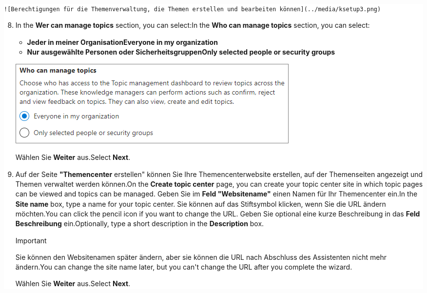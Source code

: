     ![Berechtigungen für die Themenverwaltung, die Themen erstellen und bearbeiten können](../media/ksetup3.png) 

8. <span data-ttu-id="d4af8-179">In the **Wer can manage topics** section, you can select:</span><span class="sxs-lookup"><span data-stu-id="d4af8-179">In the **Who can manage topics** section, you can select:</span></span>
    - <span data-ttu-id="d4af8-180">**Jeder in meiner Organisation**</span><span class="sxs-lookup"><span data-stu-id="d4af8-180">**Everyone in my organization**</span></span>
    - <span data-ttu-id="d4af8-181">**Nur ausgewählte Personen oder Sicherheitsgruppen**</span><span class="sxs-lookup"><span data-stu-id="d4af8-181">**Only selected people or security groups**</span></span>

    ![Berechtigungen für die Themenverwaltung](../media/km-setup-create-edit-topics.png) 

    <span data-ttu-id="d4af8-183">Wählen Sie **Weiter** aus.</span><span class="sxs-lookup"><span data-stu-id="d4af8-183">Select **Next**.</span></span>

9. <span data-ttu-id="d4af8-184">Auf der Seite **"Themencenter** erstellen" können Sie Ihre Themencenterwebsite erstellen, auf der Themenseiten angezeigt und Themen verwaltet werden können.</span><span class="sxs-lookup"><span data-stu-id="d4af8-184">On the **Create topic center** page, you can create your topic center site in which topic pages can be viewed and topics can be managed.</span></span> <span data-ttu-id="d4af8-185">Geben Sie im **Feld "Websitename"** einen Namen für Ihr Themencenter ein.</span><span class="sxs-lookup"><span data-stu-id="d4af8-185">In the **Site name** box, type a name for your topic center.</span></span> <span data-ttu-id="d4af8-186">Sie können auf das Stiftsymbol klicken, wenn Sie die URL ändern möchten.</span><span class="sxs-lookup"><span data-stu-id="d4af8-186">You can click the pencil icon if you want to change the URL.</span></span> <span data-ttu-id="d4af8-187">Geben Sie optional eine kurze Beschreibung in das **Feld Beschreibung** ein.</span><span class="sxs-lookup"><span data-stu-id="d4af8-187">Optionally, type a short description in the **Description** box.</span></span> 

   > [!Important]
   > <span data-ttu-id="d4af8-188">Sie können den Websitenamen später ändern, aber sie können die URL nach Abschluss des Assistenten nicht mehr ändern.</span><span class="sxs-lookup"><span data-stu-id="d4af8-188">You can change the site name later, but you can't change the URL after you complete the wizard.</span></span>

   <span data-ttu-id="d4af8-189">Wählen Sie **Weiter** aus.</span><span class="sxs-lookup"><span data-stu-id="d4af8-189">Select **Next**.</span></span>
